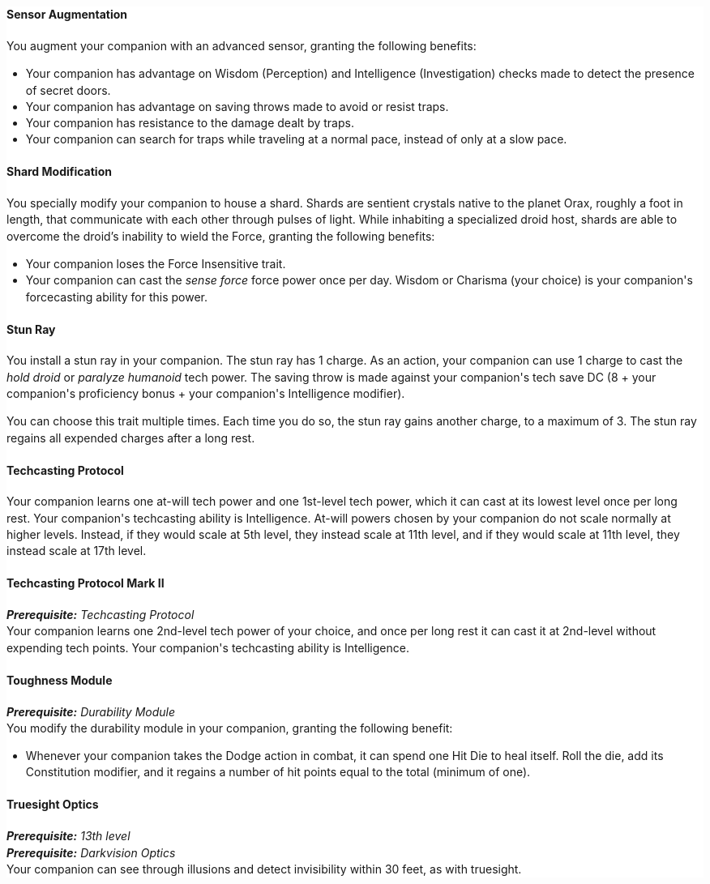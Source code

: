 #### Sensor Augmentation
You augment your companion with an advanced sensor, granting the following benefits:
- Your companion has advantage on Wisdom (Perception) and Intelligence (Investigation) checks made to detect the presence of secret doors.
- Your companion has advantage on saving throws made to avoid or resist traps.
- Your companion has resistance to the damage dealt by traps.
- Your companion can search for traps while traveling at a normal pace, instead of only at a slow pace.

#### Shard Modification
You specially modify your companion to house a shard. Shards are sentient crystals native to the planet Orax, roughly a foot in length, that communicate with each other through pulses of light. While inhabiting a specialized droid host, shards are able to overcome the droid’s inability to wield the Force, granting the following benefits: 
- Your companion loses the Force Insensitive trait.
- Your companion can cast the *sense force* force power once per day. Wisdom or Charisma (your choice) is your companion's forcecasting ability for this power.

#### Stun Ray
You install a stun ray in your companion. The stun ray has 1 charge. As an action, your companion can use 1 charge to cast the *hold droid* or *paralyze humanoid* tech power. The saving throw is made against your companion's tech save DC (8 + your companion's proficiency bonus + your companion's Intelligence modifier).

You can choose this trait multiple times. Each time you do so, the stun ray gains another charge, to a maximum of 3. The stun ray regains all expended charges after a long rest.

#### Techcasting Protocol
Your companion learns one at-will tech power and one 1st-level tech power, which it can cast at its lowest level once per long rest. Your companion's techcasting ability is Intelligence. At-will powers chosen by your companion do not scale normally at higher levels. Instead, if they would scale at 5th level, they instead scale at 11th level, and if they would scale at 11th level, they instead scale at 17th level.

#### Techcasting Protocol Mark II
_**Prerequisite:** Techcasting Protocol_<br>
Your companion learns one 2nd-level tech power of your choice, and once per long rest it can cast it at 2nd-level without expending tech points. Your companion's techcasting ability is Intelligence. 

#### Toughness Module
_**Prerequisite:** Durability Module_<br>
You modify the durability module in your companion, granting the following benefit:
- Whenever your companion takes the Dodge action in combat, it can spend one Hit Die to heal itself. Roll the die, add its Constitution modifier, and it regains a number of hit points equal to the total (minimum of one).

#### Truesight Optics
_**Prerequisite:** 13th level_<br>
_**Prerequisite:** Darkvision Optics_<br>
Your companion can see through illusions and detect invisibility within 30 feet, as with truesight.

